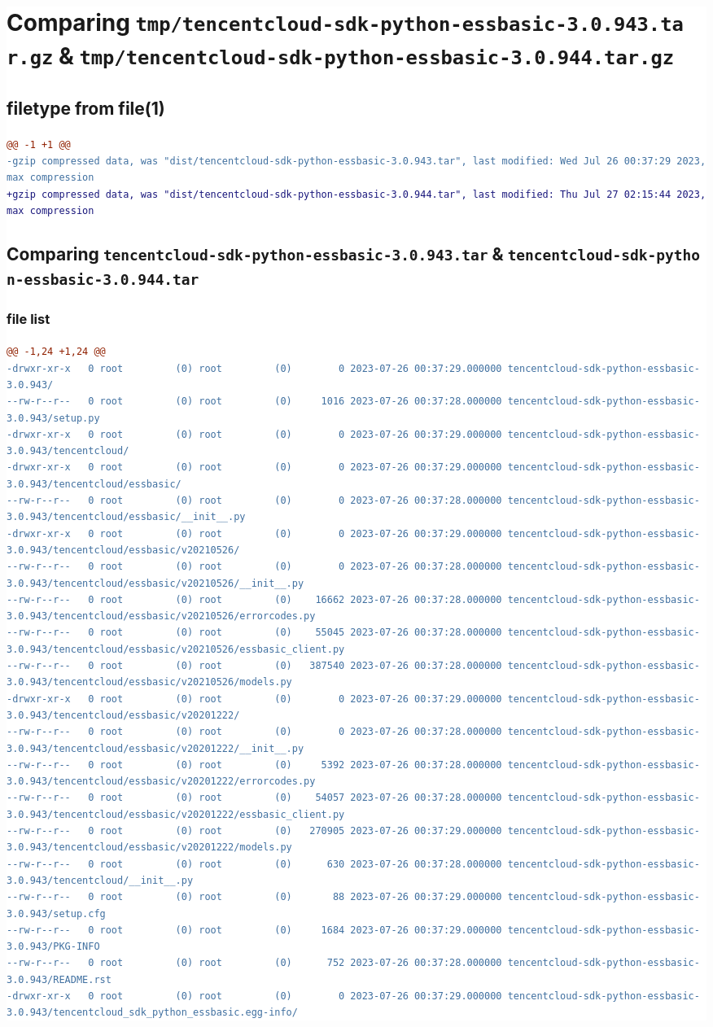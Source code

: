# Comparing `tmp/tencentcloud-sdk-python-essbasic-3.0.943.tar.gz` & `tmp/tencentcloud-sdk-python-essbasic-3.0.944.tar.gz`

## filetype from file(1)

```diff
@@ -1 +1 @@
-gzip compressed data, was "dist/tencentcloud-sdk-python-essbasic-3.0.943.tar", last modified: Wed Jul 26 00:37:29 2023, max compression
+gzip compressed data, was "dist/tencentcloud-sdk-python-essbasic-3.0.944.tar", last modified: Thu Jul 27 02:15:44 2023, max compression
```

## Comparing `tencentcloud-sdk-python-essbasic-3.0.943.tar` & `tencentcloud-sdk-python-essbasic-3.0.944.tar`

### file list

```diff
@@ -1,24 +1,24 @@
-drwxr-xr-x   0 root         (0) root         (0)        0 2023-07-26 00:37:29.000000 tencentcloud-sdk-python-essbasic-3.0.943/
--rw-r--r--   0 root         (0) root         (0)     1016 2023-07-26 00:37:28.000000 tencentcloud-sdk-python-essbasic-3.0.943/setup.py
-drwxr-xr-x   0 root         (0) root         (0)        0 2023-07-26 00:37:29.000000 tencentcloud-sdk-python-essbasic-3.0.943/tencentcloud/
-drwxr-xr-x   0 root         (0) root         (0)        0 2023-07-26 00:37:29.000000 tencentcloud-sdk-python-essbasic-3.0.943/tencentcloud/essbasic/
--rw-r--r--   0 root         (0) root         (0)        0 2023-07-26 00:37:28.000000 tencentcloud-sdk-python-essbasic-3.0.943/tencentcloud/essbasic/__init__.py
-drwxr-xr-x   0 root         (0) root         (0)        0 2023-07-26 00:37:29.000000 tencentcloud-sdk-python-essbasic-3.0.943/tencentcloud/essbasic/v20210526/
--rw-r--r--   0 root         (0) root         (0)        0 2023-07-26 00:37:28.000000 tencentcloud-sdk-python-essbasic-3.0.943/tencentcloud/essbasic/v20210526/__init__.py
--rw-r--r--   0 root         (0) root         (0)    16662 2023-07-26 00:37:28.000000 tencentcloud-sdk-python-essbasic-3.0.943/tencentcloud/essbasic/v20210526/errorcodes.py
--rw-r--r--   0 root         (0) root         (0)    55045 2023-07-26 00:37:28.000000 tencentcloud-sdk-python-essbasic-3.0.943/tencentcloud/essbasic/v20210526/essbasic_client.py
--rw-r--r--   0 root         (0) root         (0)   387540 2023-07-26 00:37:28.000000 tencentcloud-sdk-python-essbasic-3.0.943/tencentcloud/essbasic/v20210526/models.py
-drwxr-xr-x   0 root         (0) root         (0)        0 2023-07-26 00:37:29.000000 tencentcloud-sdk-python-essbasic-3.0.943/tencentcloud/essbasic/v20201222/
--rw-r--r--   0 root         (0) root         (0)        0 2023-07-26 00:37:28.000000 tencentcloud-sdk-python-essbasic-3.0.943/tencentcloud/essbasic/v20201222/__init__.py
--rw-r--r--   0 root         (0) root         (0)     5392 2023-07-26 00:37:28.000000 tencentcloud-sdk-python-essbasic-3.0.943/tencentcloud/essbasic/v20201222/errorcodes.py
--rw-r--r--   0 root         (0) root         (0)    54057 2023-07-26 00:37:28.000000 tencentcloud-sdk-python-essbasic-3.0.943/tencentcloud/essbasic/v20201222/essbasic_client.py
--rw-r--r--   0 root         (0) root         (0)   270905 2023-07-26 00:37:29.000000 tencentcloud-sdk-python-essbasic-3.0.943/tencentcloud/essbasic/v20201222/models.py
--rw-r--r--   0 root         (0) root         (0)      630 2023-07-26 00:37:28.000000 tencentcloud-sdk-python-essbasic-3.0.943/tencentcloud/__init__.py
--rw-r--r--   0 root         (0) root         (0)       88 2023-07-26 00:37:29.000000 tencentcloud-sdk-python-essbasic-3.0.943/setup.cfg
--rw-r--r--   0 root         (0) root         (0)     1684 2023-07-26 00:37:29.000000 tencentcloud-sdk-python-essbasic-3.0.943/PKG-INFO
--rw-r--r--   0 root         (0) root         (0)      752 2023-07-26 00:37:28.000000 tencentcloud-sdk-python-essbasic-3.0.943/README.rst
-drwxr-xr-x   0 root         (0) root         (0)        0 2023-07-26 00:37:29.000000 tencentcloud-sdk-python-essbasic-3.0.943/tencentcloud_sdk_python_essbasic.egg-info/
```